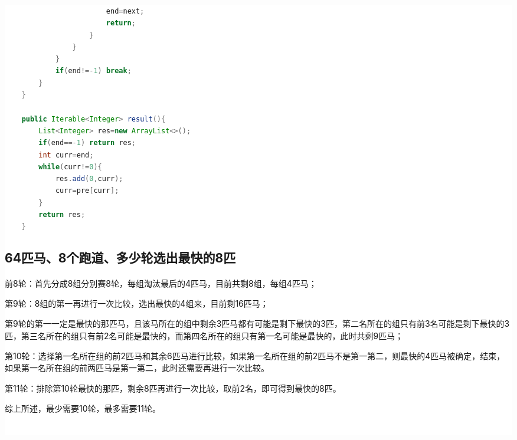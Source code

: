 ~~~java
                        end=next;
                        return;
                    }
                }
            }
            if(end!=-1) break;
        }
    }

    public Iterable<Integer> result(){
        List<Integer> res=new ArrayList<>();
        if(end==-1) return res;
        int curr=end;
        while(curr!=0){
            res.add(0,curr);
            curr=pre[curr];
        }
        return res;
    }
~~~

## 64匹马、8个跑道、多少轮选出最快的8匹

前8轮：首先分成8组分别赛8轮，每组淘汰最后的4匹马，目前共剩8组，每组4匹马；

第9轮：8组的第一再进行一次比较，选出最快的4组来，目前剩16匹马；

第9轮的第一一定是最快的那匹马，且该马所在的组中剩余3匹马都有可能是剩下最快的3匹，第二名所在的组只有前3名可能是剩下最快的3匹，第三名所在的组只有前2名可能是最快的，而第四名所在的组只有第一名可能是最快的，此时共剩9匹马；

第10轮：选择第一名所在组的前2匹马和其余6匹马进行比较，如果第一名所在组的前2匹马不是第一第二，则最快的4匹马被确定，结束，如果第一名所在组的前两匹马是第一第二，此时还需要再进行一次比较。

第11轮：排除第10轮最快的那匹，剩余8匹再进行一次比较，取前2名，即可得到最快的8匹。

综上所述，最少需要10轮，最多需要11轮。

​	